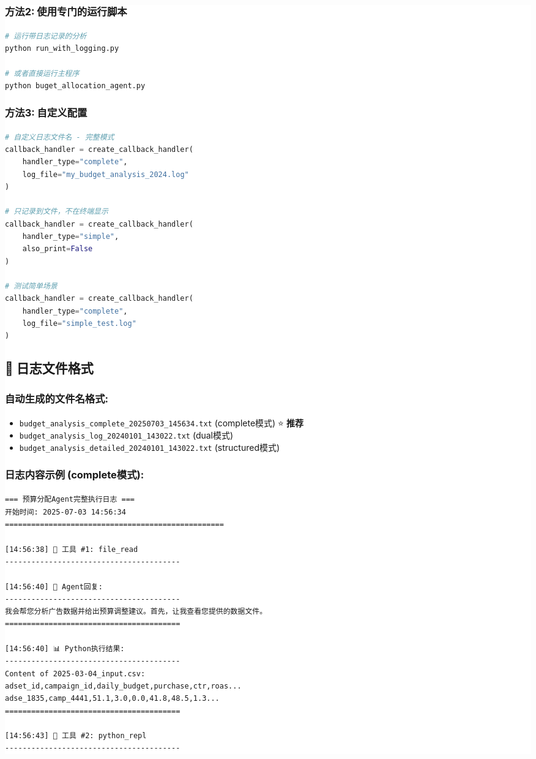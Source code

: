### 方法2: 使用专门的运行脚本

```bash
# 运行带日志记录的分析
python run_with_logging.py

# 或者直接运行主程序
python buget_allocation_agent.py
```

### 方法3: 自定义配置

```python
# 自定义日志文件名 - 完整模式
callback_handler = create_callback_handler(
    handler_type="complete",
    log_file="my_budget_analysis_2024.log"
)

# 只记录到文件，不在终端显示
callback_handler = create_callback_handler(
    handler_type="simple",
    also_print=False
)

# 测试简单场景
callback_handler = create_callback_handler(
    handler_type="complete",
    log_file="simple_test.log"
)
```

## 📁 日志文件格式

### 自动生成的文件名格式:
- `budget_analysis_complete_20250703_145634.txt` (complete模式) ⭐ **推荐**
- `budget_analysis_log_20240101_143022.txt` (dual模式)
- `budget_analysis_detailed_20240101_143022.txt` (structured模式)

### 日志内容示例 (complete模式):

```
=== 预算分配Agent完整执行日志 ===
开始时间: 2025-07-03 14:56:34
==================================================

[14:56:38] 🔧 工具 #1: file_read
----------------------------------------

[14:56:40] 🤖 Agent回复:
----------------------------------------
我会帮您分析广告数据并给出预算调整建议。首先，让我查看您提供的数据文件。
========================================

[14:56:40] 📊 Python执行结果:
----------------------------------------
Content of 2025-03-04_input.csv:
adset_id,campaign_id,daily_budget,purchase,ctr,roas...
adse_1835,camp_4441,51.1,3.0,0.0,41.8,48.5,1.3...
========================================

[14:56:43] 🔧 工具 #2: python_repl
----------------------------------------

```